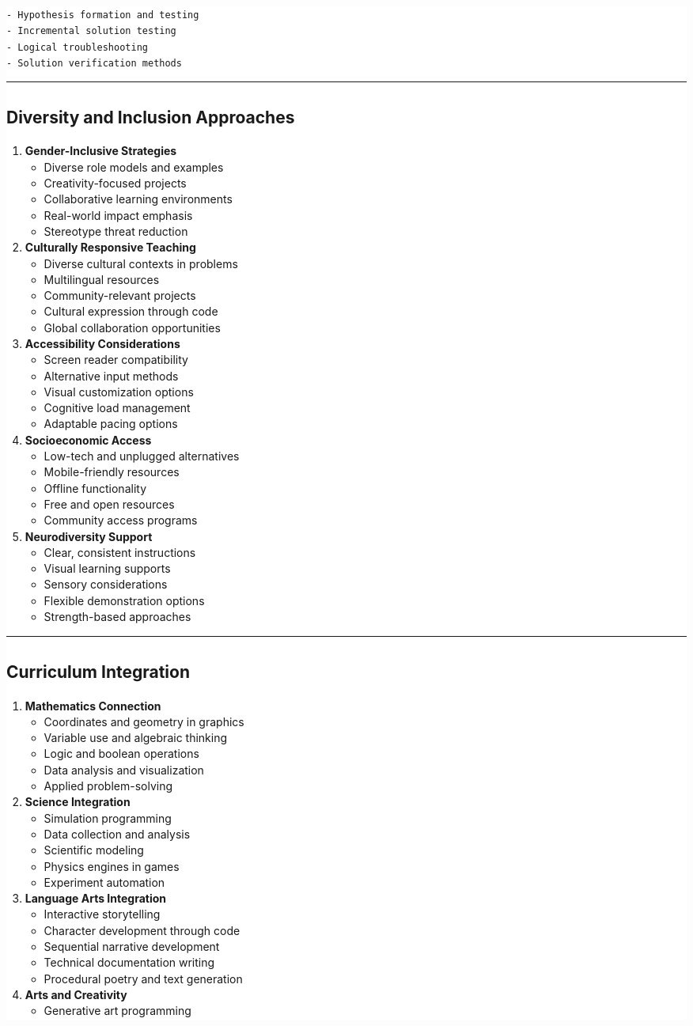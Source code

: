     - Hypothesis formation and testing
    - Incremental solution testing
    - Logical troubleshooting
    - Solution verification methods

---

## Diversity and Inclusion Approaches

1. **Gender-Inclusive Strategies**
    - Diverse role models and examples
    - Creativity-focused projects
    - Collaborative learning environments
    - Real-world impact emphasis
    - Stereotype threat reduction
2. **Culturally Responsive Teaching**
    - Diverse cultural contexts in problems
    - Multilingual resources
    - Community-relevant projects
    - Cultural expression through code
    - Global collaboration opportunities
3. **Accessibility Considerations**
    - Screen reader compatibility
    - Alternative input methods
    - Visual customization options
    - Cognitive load management
    - Adaptable pacing options
4. **Socioeconomic Access**
    - Low-tech and unplugged alternatives
    - Mobile-friendly resources
    - Offline functionality
    - Free and open resources
    - Community access programs
5. **Neurodiversity Support**
    - Clear, consistent instructions
    - Visual learning supports
    - Sensory considerations
    - Flexible demonstration options
    - Strength-based approaches

---

## Curriculum Integration

1. **Mathematics Connection**
    - Coordinates and geometry in graphics
    - Variable use and algebraic thinking
    - Logic and boolean operations
    - Data analysis and visualization
    - Applied problem-solving
2. **Science Integration**
    - Simulation programming
    - Data collection and analysis
    - Scientific modeling
    - Physics engines in games
    - Experiment automation
3. **Language Arts Integration**
    - Interactive storytelling
    - Character development through code
    - Sequential narrative development
    - Technical documentation writing
    - Procedural poetry and text generation
4. **Arts and Creativity**
    - Generative art programming